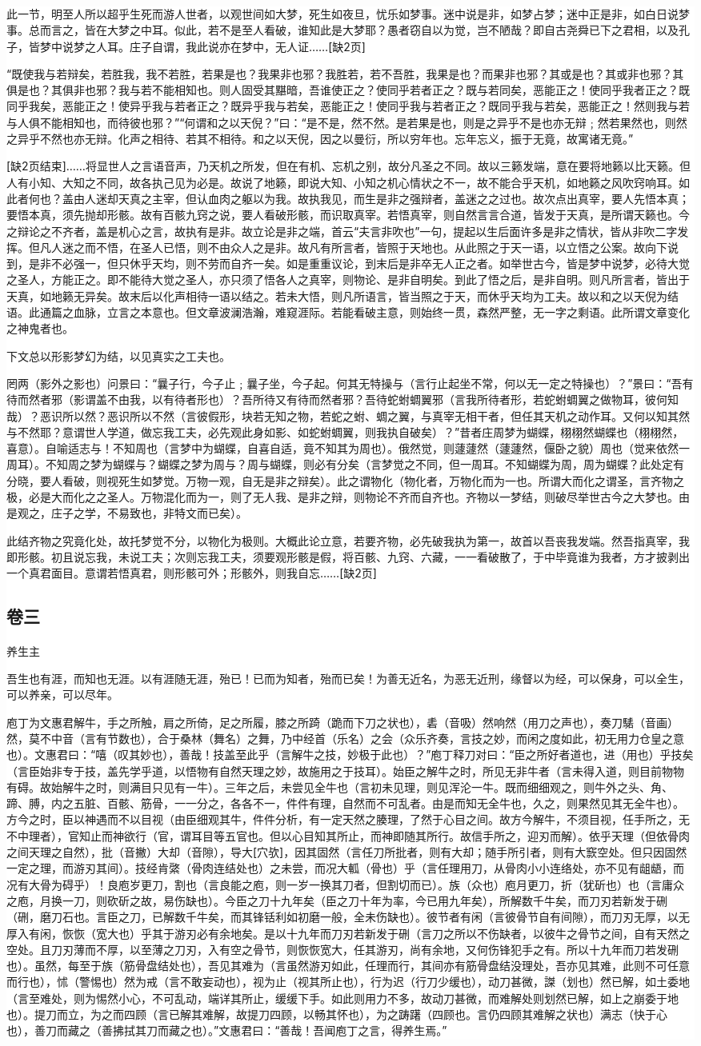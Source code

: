 此一节，明至人所以超乎生死而游人世者，以观世间如大梦，死生如夜旦，忧乐如梦事。迷中说是非，如梦占梦；迷中正是非，如白日说梦事。总而言之，皆在大梦之中耳。似此，若不是至人看破，谁知此是大梦耶？愚者窃自以为觉，岂不陋哉？即自古尧舜已下之君相，以及孔子，皆梦中说梦之人耳。庄子自谓，我此说亦在梦中，无人证……[缺2页]  

“既使我与若辩矣，若胜我，我不若胜，若果是也？我果非也邪？我胜若，若不吾胜，我果是也？而果非也邪？其或是也？其或非也邪？其俱是也？其俱非也邪？我与若不能相知也。则人固受其黮暗，吾谁使正之？使同乎若者正之？既与若同矣，恶能正之！使同乎我者正之？既同乎我矣，恶能正之！使异乎我与若者正之？既异乎我与若矣，恶能正之！使同乎我与若者正之？既同乎我与若矣，恶能正之！然则我与若与人俱不能相知也，而待彼也邪？”“何谓和之以天倪？”曰：“是不是，然不然。是若果是也，则是之异乎不是也亦无辩﹔然若果然也，则然之异乎不然也亦无辩。化声之相待、若其不相待。和之以天倪，因之以曼衍，所以穷年也。忘年忘义，振于无竟，故寓诸无竟。”  

[缺2页结束]……将显世人之言语音声，乃天机之所发，但在有机、忘机之别，故分凡圣之不同。故以三籁发端，意在要将地籁以比天籁。但人有小知、大知之不同，故各执己见为必是。故说了地籁，即说大知、小知之机心情状之不一，故不能合乎天机，如地籁之风吹窍响耳。如此者何也？盖由人迷却天真之主宰，但认血肉之躯以为我。故执我见，而生是非之强辩者，盖迷之之过也。故次点出真宰，要人先悟本真；要悟本真，须先抛却形骸。故有百骸九窍之说，要人看破形骸，而识取真宰。若悟真宰，则自然言言合道，皆发于天真，是所谓天籁也。今之辩论之不齐者，盖是机心之言，故执有是非。故立论是非之端，首云“夫言非吹也”一句，提起以生后面许多是非之情状，皆从非吹二字发挥。但凡人迷之而不悟，在圣人已悟，则不由众人之是非。故凡有所言者，皆照于天地也。从此照之于天一语，以立悟之公案。故向下说到，是非不必强一，但只休乎天均，则不劳而自齐一矣。如是重重议论，到末后是非卒无人正之者。如举世古今，皆是梦中说梦，必待大觉之圣人，方能正之。即不能待大觉之圣人，亦只须了悟各人之真宰，则物论、是非自明矣。到此了悟之后，是非自明。则凡所言者，皆出于天真，如地籁无异矣。故末后以化声相待一语以结之。若未大悟，则凡所语言，皆当照之于天，而休乎天均为工夫。故以和之以天倪为结语。此通篇之血脉，立言之本意也。但文章波澜浩瀚，难窥涯际。若能看破主意，则始终一贯，森然严整，无一字之剩语。此所谓文章变化之神鬼者也。  

下文总以形影梦幻为结，以见真实之工夫也。  

罔两（影外之影也）问景曰：“曩子行，今子止﹔曩子坐，今子起。何其无特操与（言行止起坐不常，何以无一定之特操也）？”景曰：“吾有待而然者邪（影谓盖不由我，以有待者形也）？吾所待又有待而然者邪？吾待蛇蚹蜩翼邪（言我所待者形，若蛇蚹蜩翼之做物耳，彼何知哉）？恶识所以然？恶识所以不然（言彼假形，块若无知之物，若蛇之蚹、蜩之翼，与真宰无相干者，但任其天机之动作耳。又何以知其然与不然耶？意谓世人学道，做忘我工夫，必先观此身如影、如蛇蚹蜩翼，则我执自破矣）？”昔者庄周梦为蝴蝶，栩栩然蝴蝶也（栩栩然，喜意）。自喻适志与！不知周也（言梦中为蝴蝶，自喜自适，竟不知其为周也）。俄然觉，则蘧蘧然（蘧蘧然，偃卧之貌）周也（觉来依然一周耳）。不知周之梦为蝴蝶与？蝴蝶之梦为周与？周与蝴蝶，则必有分矣（言梦觉之不同，但一周耳。不知蝴蝶为周，周为蝴蝶？此处定有分晓，要人看破，则视死生如梦觉。万物一观，自无是非之辩矣）。此之谓物化（物化者，万物化而为一也。所谓大而化之谓圣，言齐物之极，必是大而化之之圣人。万物混化而为一，则了无人我、是非之辩，则物论不齐而自齐也。齐物以一梦结，则破尽举世古今之大梦也。由是观之，庄子之学，不易致也，非特文而已矣）。  

此结齐物之究竟化处，故托梦觉不分，以物化为极则。大概此论立意，若要齐物，必先破我执为第一，故首以吾丧我发端。然吾指真宰，我即形骸。初且说忘我，未说工夫；次则忘我工夫，须要观形骸是假，将百骸、九窍、六藏，一一看破散了，于中毕竟谁为我者，方才披剥出一个真君面目。意谓若悟真君，则形骸可外；形骸外，则我自忘……[缺2页]  

## 卷三  

养生主  

吾生也有涯，而知也无涯。以有涯随无涯，殆已！已而为知者，殆而已矣！为善无近名，为恶无近刑，缘督以为经，可以保身，可以全生，可以养亲，可以尽年。  

庖丁为文惠君解牛，手之所触，肩之所倚，足之所履，膝之所踦（跪而下刀之状也），砉（音吸）然响然（用刀之声也），奏刀騞（音画）然，莫不中音（言有节数也），合于桑林（舞名）之舞，乃中经首（乐名）之会（众乐齐奏，言技之妙，而闲之度如此，初无用力仓皇之意也）。文惠君曰：“嘻（叹其妙也），善哉！技盖至此乎（言解牛之技，妙极于此也）？”庖丁释刀对曰：“臣之所好者道也，进（用也）乎技矣（言臣始非专于技，盖先学乎道，以悟物有自然天理之妙，故施用之于技耳）。始臣之解牛之时，所见无非牛者（言未得入道，则目前物物有碍。故始解牛之时，则满目只见有一牛）。三年之后，未尝见全牛也（言初未见理，则见浑沦一牛。既而细细观之，则牛外之头、角、蹄、膊，内之五脏、百骸、筋骨，一一分之，各各不一，件件有理，自然而不可乱者。由是而知无全牛也，久之，则果然见其无全牛也）。方今之时，臣以神遇而不以目视（由臣细观其牛，件件分析，有一定天然之腠理，了然于心目之间。故方今解牛，不须目视，任手所之，无不中理者），官知止而神欲行（官，谓耳目等五官也。但以心目知其所止，而神即随其所行。故信手所之，迎刃而解）。依乎天理（但依骨肉之间天理之自然），批（音撇）大却（音隙），导大[穴欤]，因其固然（言任刀所批者，则有大却；随手所引者，则有大窾空处。但只因固然一定之理，而游刃其间）。技经肯綮（骨肉连结处也）之未尝，而况大軱（骨也）乎（言任理用刀，从骨肉小小连络处，亦不见有龃龉，而况有大骨为碍乎）！良庖岁更刀，割也（言良能之庖，则一岁一换其刀者，但割切而已）。族（众也）庖月更刀，折（犹斫也）也（言庸众之庖，月换一刀，则砍斫之故，易伤缺也）。今臣之刀十九年矣（臣之刀十年为率，今已用九年矣），所解数千牛矣，而刀刃若新发于硎（硎，磨刀石也。言臣之刀，已解数千牛矣，而其锋铦利如初磨一般，全未伤缺也）。彼节者有闲（言彼骨节自有间隙），而刀刃无厚，以无厚入有闲，恢恢（宽大也）乎其于游刃必有余地矣。是以十九年而刀刃若新发于硎（言刀之所以不伤缺者，以彼牛之骨节之间，自有天然之空处。且刀刃薄而不厚，以至薄之刀刃，入有空之骨节，则恢恢宽大，任其游刃，尚有余地，又何伤锋犯手之有。所以十九年而刀若发硎也）。虽然，每至于族（筋骨盘结处也），吾见其难为（言虽然游刃如此，任理而行，其间亦有筋骨盘结没理处，吾亦见其难，此则不可任意而行也），怵（警惕也）然为戒（言不敢妄动也），视为止（视其所止也），行为迟（行刀少缓也），动刀甚微，謋（划也）然已解，如土委地（言至难处，则为惕然小心，不可乱动，端详其所止，缓缓下手。如此则用力不多，故动刀甚微，而难解处则划然已解，如上之崩委于地也）。提刀而立，为之而四顾（言已解其难解，故提刀四顾，以畅其怀也），为之踌躇（四顾也。言仍四顾其难解之状也）满志（快于心也），善刀而藏之（善拂拭其刀而藏之也）。”文惠君曰：“善哉！吾闻庖丁之言，得养生焉。”  


